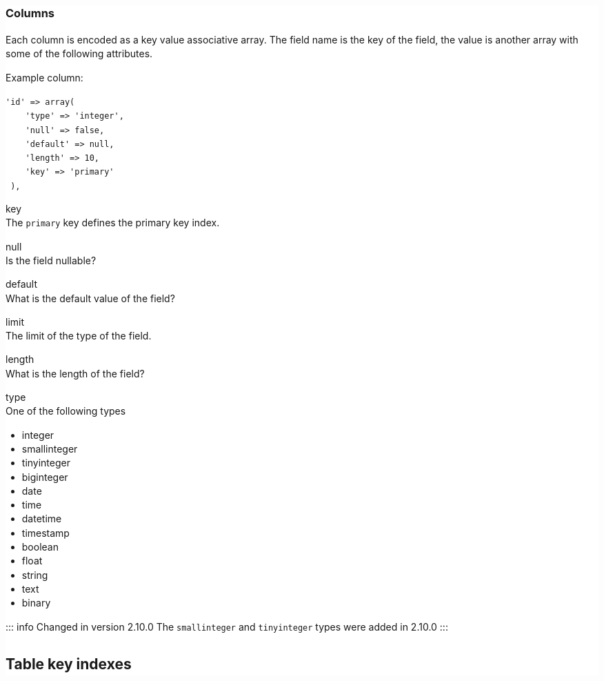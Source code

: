 ### Columns

Each column is encoded as a key value associative array.
The field name is the key of the field, the value is another array with some of
the following attributes.

Example column:

``` text
'id' => array(
    'type' => 'integer',
    'null' => false,
    'default' => null,
    'length' => 10,
    'key' => 'primary'
 ),
```

key  
The `primary` key defines the primary key index.

null  
Is the field nullable?

default  
What is the default value of the field?

limit  
The limit of the type of the field.

length  
What is the length of the field?

type  
One of the following types

- integer
- smallinteger
- tinyinteger
- biginteger
- date
- time
- datetime
- timestamp
- boolean
- float
- string
- text
- binary

::: info Changed in version 2.10.0
The `smallinteger` and `tinyinteger` types were added in 2.10.0
:::

## Table key <span class="title-ref">indexes</span>
